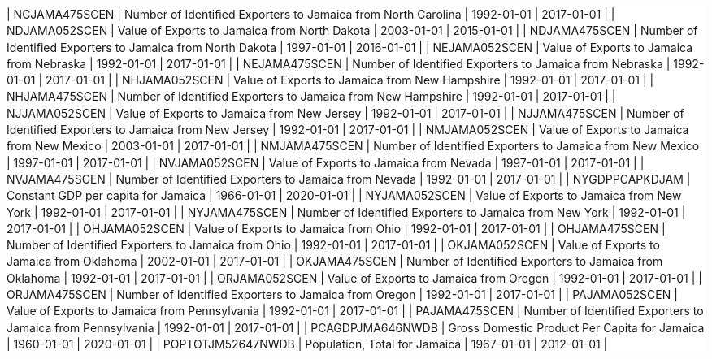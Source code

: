 | NCJAMA475SCEN       | Number of Identified Exporters to Jamaica from North Carolina                                                                                                     | 1992-01-01          | 2017-01-01        |
| NDJAMA052SCEN       | Value of Exports to Jamaica from North Dakota                                                                                                                     | 2003-01-01          | 2015-01-01        |
| NDJAMA475SCEN       | Number of Identified Exporters to Jamaica from North Dakota                                                                                                       | 1997-01-01          | 2016-01-01        |
| NEJAMA052SCEN       | Value of Exports to Jamaica from Nebraska                                                                                                                         | 1992-01-01          | 2017-01-01        |
| NEJAMA475SCEN       | Number of Identified Exporters to Jamaica from Nebraska                                                                                                           | 1992-01-01          | 2017-01-01        |
| NHJAMA052SCEN       | Value of Exports to Jamaica from New Hampshire                                                                                                                    | 1992-01-01          | 2017-01-01        |
| NHJAMA475SCEN       | Number of Identified Exporters to Jamaica from New Hampshire                                                                                                      | 1992-01-01          | 2017-01-01        |
| NJJAMA052SCEN       | Value of Exports to Jamaica from New Jersey                                                                                                                       | 1992-01-01          | 2017-01-01        |
| NJJAMA475SCEN       | Number of Identified Exporters to Jamaica from New Jersey                                                                                                         | 1992-01-01          | 2017-01-01        |
| NMJAMA052SCEN       | Value of Exports to Jamaica from New Mexico                                                                                                                       | 2003-01-01          | 2017-01-01        |
| NMJAMA475SCEN       | Number of Identified Exporters to Jamaica from New Mexico                                                                                                         | 1997-01-01          | 2017-01-01        |
| NVJAMA052SCEN       | Value of Exports to Jamaica from Nevada                                                                                                                           | 1997-01-01          | 2017-01-01        |
| NVJAMA475SCEN       | Number of Identified Exporters to Jamaica from Nevada                                                                                                             | 1992-01-01          | 2017-01-01        |
| NYGDPPCAPKDJAM      | Constant GDP per capita for Jamaica                                                                                                                               | 1966-01-01          | 2020-01-01        |
| NYJAMA052SCEN       | Value of Exports to Jamaica from New York                                                                                                                         | 1992-01-01          | 2017-01-01        |
| NYJAMA475SCEN       | Number of Identified Exporters to Jamaica from New York                                                                                                           | 1992-01-01          | 2017-01-01        |
| OHJAMA052SCEN       | Value of Exports to Jamaica from Ohio                                                                                                                             | 1992-01-01          | 2017-01-01        |
| OHJAMA475SCEN       | Number of Identified Exporters to Jamaica from Ohio                                                                                                               | 1992-01-01          | 2017-01-01        |
| OKJAMA052SCEN       | Value of Exports to Jamaica from Oklahoma                                                                                                                         | 2002-01-01          | 2017-01-01        |
| OKJAMA475SCEN       | Number of Identified Exporters to Jamaica from Oklahoma                                                                                                           | 1992-01-01          | 2017-01-01        |
| ORJAMA052SCEN       | Value of Exports to Jamaica from Oregon                                                                                                                           | 1992-01-01          | 2017-01-01        |
| ORJAMA475SCEN       | Number of Identified Exporters to Jamaica from Oregon                                                                                                             | 1992-01-01          | 2017-01-01        |
| PAJAMA052SCEN       | Value of Exports to Jamaica from Pennsylvania                                                                                                                     | 1992-01-01          | 2017-01-01        |
| PAJAMA475SCEN       | Number of Identified Exporters to Jamaica from Pennsylvania                                                                                                       | 1992-01-01          | 2017-01-01        |
| PCAGDPJMA646NWDB    | Gross Domestic Product Per Capita for Jamaica                                                                                                                     | 1960-01-01          | 2020-01-01        |
| POPTOTJM52647NWDB   | Population, Total for Jamaica                                                                                                                                     | 1967-01-01          | 2012-01-01        |